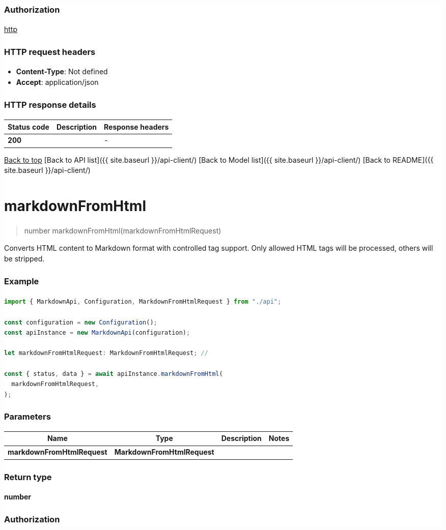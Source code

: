 ### Authorization

[http](../README.md#http)

### HTTP request headers

- **Content-Type**: Not defined
- **Accept**: application/json

### HTTP response details

| Status code | Description | Response headers |
| ----------- | ----------- | ---------------- |
| **200**     |             | -                |

[Back to top](#) [Back to API list]({{ site.baseurl }}/api-client/) [Back to Model list]({{ site.baseurl }}/api-client/) [Back to README]({{ site.baseurl }}/api-client/)

# **markdownFromHtml**

> number markdownFromHtml(markdownFromHtmlRequest)

Converts HTML content to Markdown format with controlled tag support. Only allowed HTML tags will be processed, others will be stripped.

### Example

```typescript
import { MarkdownApi, Configuration, MarkdownFromHtmlRequest } from "./api";

const configuration = new Configuration();
const apiInstance = new MarkdownApi(configuration);

let markdownFromHtmlRequest: MarkdownFromHtmlRequest; //

const { status, data } = await apiInstance.markdownFromHtml(
  markdownFromHtmlRequest,
);
```

### Parameters

| Name                        | Type                        | Description | Notes |
| --------------------------- | --------------------------- | ----------- | ----- |
| **markdownFromHtmlRequest** | **MarkdownFromHtmlRequest** |             |       |

### Return type

**number**

### Authorization
